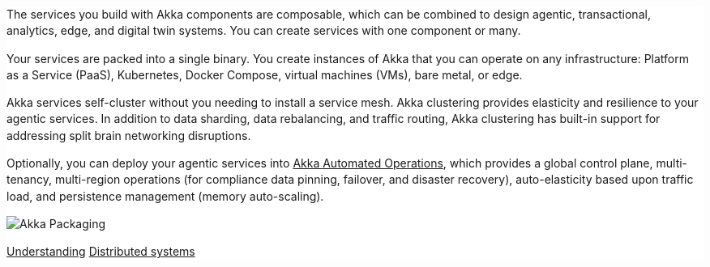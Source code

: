 The services you build with Akka components are composable, which can be combined to design agentic, transactional, analytics, edge, and digital twin systems. You can create services with one component or many.

Your services are packed into a single binary. You create instances of Akka that you can operate on any infrastructure: Platform as a Service (PaaS), Kubernetes, Docker Compose, virtual machines (VMs), bare metal, or edge.

Akka services self-cluster without you needing to install a service mesh. Akka clustering provides elasticity and resilience to your agentic services. In addition to data sharding, data rebalancing, and traffic routing, Akka clustering has built-in support for addressing split brain networking disruptions.

Optionally, you can deploy your agentic services into [Akka Automated Operations](../operations/akka-platform.html), which provides a global control plane, multi-tenancy, multi-region operations (for compliance data pinning, failover, and disaster recovery), auto-elasticity based upon traffic load, and persistence management (memory auto-scaling).

![Akka Packaging](_images/packed-services.png)




[Understanding](index.html) [Distributed systems](distributed-systems.html)






